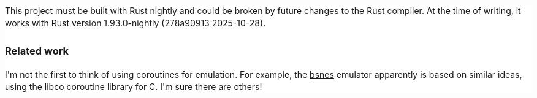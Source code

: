 This project must be built with Rust nightly and could be broken by future changes to the Rust compiler. At the time of writing, it works with Rust version 1.93.0-nightly (278a90913 2025-10-28).

### Related work

I'm not the first to think of using coroutines for emulation. For example, the [bsnes](https://github.com/bsnes-emu/bsnes) emulator apparently is based on similar ideas, using the [libco](https://github.com/higan-emu/libco) coroutine library for C. I'm sure there are others!

[^1]: There's a common alternative to the state machine approach: inserting calls to the PPU's step function in the CPU at all the necessary points. But this still makes the CPU more complicated, and it is less modular since it's tightly coupled with the PPU.
